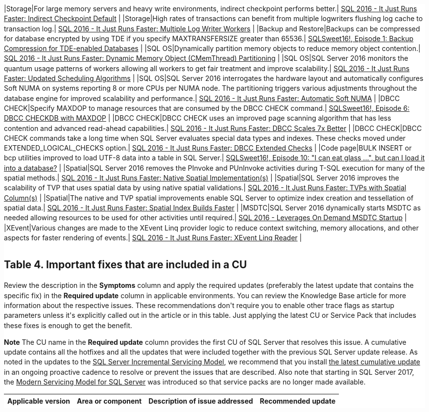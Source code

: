 |Storage|For large memory servers and heavy write environments, indirect checkpoint performs better.| [SQL 2016 - It Just Runs Faster: Indirect Checkpoint Default](/archive/blogs/psssql/sql-2016-it-just-runs-faster-indirect-checkpoint-default) |
|Storage|High rates of transactions can benefit from multiple logwriters flushing log cache to transaction log.| [SQL 2016 - It Just Runs Faster: Multiple Log Writer Workers](/archive/blogs/psssql/sql-2016-it-just-runs-faster-multiple-log-writer-workers) |
|Backup and Restore|Backups can be compressed for database encrypted by using TDE if you specify MAXTRANSFERSIZE greater than 65536.| [SQLSweet16!, Episode 1: Backup Compression for TDE-enabled Databases](/archive/blogs/sqlcat/sqlsweet16-episode-1-backup-compression-for-tde-enabled-databases) |
|SQL OS|Dynamically partition memory objects to reduce memory object contention.| [SQL 2016 - It Just Runs Faster: Dynamic Memory Object (CMemThread) Partitioning](/archive/blogs/psssql/sql-2016-it-just-runs-faster-dynamic-memory-object-cmemthread-partitioning) |
|SQL OS|SQL Server 2016 monitors the quantum usage patterns of workers allowing all workers to get fair treatment and improve scalability.| [SQL 2016 - It Just Runs Faster: Updated Scheduling Algorithms](/archive/blogs/psssql/sql-2016-it-just-runs-faster-updated-scheduling-algorithms) |
|SQL OS|SQL Server 2016 interrogates the hardware layout and automatically configures Soft NUMA on systems reporting 8 or more CPUs per NUMA node. The partitioning triggers various adjustments throughout the database engine for improved scalability and performance.| [SQL 2016 - It Just Runs Faster: Automatic Soft NUMA](/archive/blogs/psssql/sql-2016-it-just-runs-faster-automatic-soft-numa) |
|DBCC CHECK|Specify MAXDOP to manage resources that are consumed by the DBCC CHECK command.| [SQLSweet16!, Episode 6: DBCC CHECKDB with MAXDOP](/archive/blogs/sqlcat/sqlsweet16-episode-6-dbcc-checkdb-with-maxdop) |
|DBCC CHECK|DBCC CHECK uses an improved page scanning algorithm that has less contention and advanced read-ahead capabilities.| [SQL 2016 - It Just Runs Faster: DBCC Scales 7x Better](/archive/blogs/psssql/sql-2016-it-just-runs-faster-dbcc-scales-7x-better) |
|DBCC CHECK|DBCC CHECK commands take a long time when SQL Server evaluates special data types and indexes. These checks moved under EXTENDED_LOGICAL_CHECKS option.| [SQL 2016 - It Just Runs Faster: DBCC Extended Checks](/archive/blogs/psssql/sql-2016-it-just-runs-faster-dbcc-extended-checks) |
|Code page|BULK INSERT or bcp utilities improved to load UTF-8 data into a table in SQL Server.| [SQLSweet16!, Episode 10: "I can eat glass ...", but can I load it into a database?](/archive/blogs/sqlcat/sqlsweet16-episode-10-i-can-eat-glass-but-can-i-load-it-into-a-database) |
|Spatial|SQL Server 2016 removes the PInvoke and PUnInvoke activities during T-SQL execution for many of the spatial methods.| [SQL 2016 - It Just Runs Faster: Native Spatial Implementation(s)](/archive/blogs/psssql/sql-2016-it-just-runs-faster-native-spatial-implementations) |
|Spatial|SQL Server 2016 improves the scalability of TVP that uses spatial data by using native spatial validations.| [SQL 2016 - It Just Runs Faster: TVPs with Spatial Column(s)](/archive/blogs/psssql/sql-2016-it-just-runs-faster-tvps-with-spatial-columns) |
|Spatial|The native and TVP spatial improvements enable SQL Server to optimize index creation and tessellation of spatial data.| [SQL 2016 - It Just Runs Faster: Spatial Index Builds Faster](/archive/blogs/psssql/sql-2016-it-just-runs-faster-spatial-index-builds-faster) |
|MSDTC|SQL Server 2016 dynamically starts MSDTC as needed allowing resources to be used for other activities until required.| [SQL 2016 - Leverages On Demand MSDTC Startup](/archive/blogs/psssql/sql-2016-leverages-on-demand-msdtc-startup) |
|XEvent|Various changes are made to the XEvent Linq provider logic to reduce context switching, memory allocations, and other aspects for faster rendering of events.| [SQL 2016 - It Just Runs Faster: XEvent Linq Reader](/archive/blogs/psssql/sql-2016-it-just-runs-faster-xevent-linq-reader) |

## Table 4. Important fixes that are included in a CU

Review the description in the **Symptoms** column and apply the required updates (preferably the latest update that contains the specific fix) in the **Required update** column in applicable environments. You can review the Knowledge Base article for more information about the respective issues. These recommendations don't require you to enable other trace flags as startup parameters unless it's explicitly called out in the article or in this table. Just applying the latest CU or Service Pack that includes these fixes is enough to get the benefit.

**Note** The CU name in the **Required update** column provides the first CU of SQL Server that resolves this issue. A cumulative update contains all the hotfixes and all the updates that were included together with the previous SQL Server update release. As noted in the updates to the [SQL Server Incremental Servicing Model](/archive/blogs/sqlreleaseservices/announcing-updates-to-the-sql-server-incremental-servicing-model-ism), we recommend that you install [the latest cumulative update](https://support.microsoft.com/help/957826) in an ongoing proactive cadence to resolve or prevent the issues that are described. Also note that starting in SQL Server 2017, the [Modern Servicing Model for SQL Server](/archive/blogs/sqlreleaseservices/announcing-the-modern-servicing-model-for-sql-server) was introduced so that service packs are no longer made available.

| **Applicable version**| **Area or component**| **Description of issue addressed**| **Recommended update** |
|---|---|---|---|